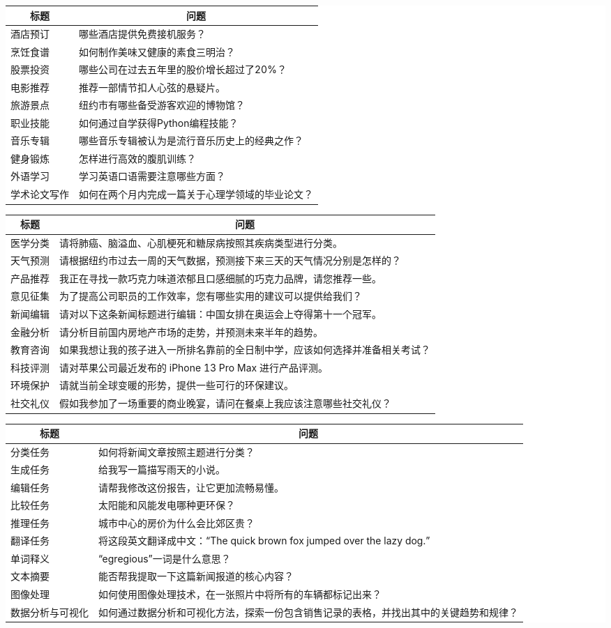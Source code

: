 | 标题                          | 问题                                                         |
|-------------------------------|--------------------------------------------------------------|
| 酒店预订                      | 哪些酒店提供免费接机服务？                                    |
| 烹饪食谱                      | 如何制作美味又健康的素食三明治？                            |
| 股票投资                      | 哪些公司在过去五年里的股价增长超过了20%？                   |
| 电影推荐                      | 推荐一部情节扣人心弦的悬疑片。                                |
| 旅游景点                      | 纽约市有哪些备受游客欢迎的博物馆？                          |
| 职业技能                      | 如何通过自学获得Python编程技能？                           |
| 音乐专辑                      | 哪些音乐专辑被认为是流行音乐历史上的经典之作？               |
| 健身锻炼                      | 怎样进行高效的腹肌训练？                                    |
| 外语学习                      | 学习英语口语需要注意哪些方面？                              |
| 学术论文写作                  | 如何在两个月内完成一篇关于心理学领域的毕业论文？             |

|标题|问题|
|---|---|
|医学分类|请将肺癌、脑溢血、心肌梗死和糖尿病按照其疾病类型进行分类。|
|天气预测|请根据纽约市过去一周的天气数据，预测接下来三天的天气情况分别是怎样的？|
|产品推荐|我正在寻找一款巧克力味道浓郁且口感细腻的巧克力品牌，请您推荐一些。|
|意见征集|为了提高公司职员的工作效率，您有哪些实用的建议可以提供给我们？|
|新闻编辑|请对以下这条新闻标题进行编辑：中国女排在奥运会上夺得第十一个冠军。|
|金融分析|请分析目前国内房地产市场的走势，并预测未来半年的趋势。|
|教育咨询|如果我想让我的孩子进入一所排名靠前的全日制中学，应该如何选择并准备相关考试？|
|科技评测|请对苹果公司最近发布的 iPhone 13 Pro Max 进行产品评测。|
|环境保护|请就当前全球变暖的形势，提供一些可行的环保建议。|
|社交礼仪|假如我参加了一场重要的商业晚宴，请问在餐桌上我应该注意哪些社交礼仪？|

| 标题               | 问题                                                                                           |
|-------------------|------------------------------------------------------------------------------------------------|
| 分类任务           | 如何将新闻文章按照主题进行分类？                                                               |
| 生成任务           | 给我写一篇描写雨天的小说。                                                                       |
| 编辑任务           | 请帮我修改这份报告，让它更加流畅易懂。                                                         |
| 比较任务           | 太阳能和风能发电哪种更环保？                                                                     |
| 推理任务           | 城市中心的房价为什么会比郊区贵？                                                                 |
| 翻译任务           | 将这段英文翻译成中文：“The quick brown fox jumped over the lazy dog.”                             |
| 单词释义           | “egregious”一词是什么意思？                                                                      |
| 文本摘要           | 能否帮我提取一下这篇新闻报道的核心内容？                                                         |
| 图像处理           | 如何使用图像处理技术，在一张照片中将所有的车辆都标记出来？                                       |
| 数据分析与可视化   | 如何通过数据分析和可视化方法，探索一份包含销售记录的表格，并找出其中的关键趋势和规律？     |
